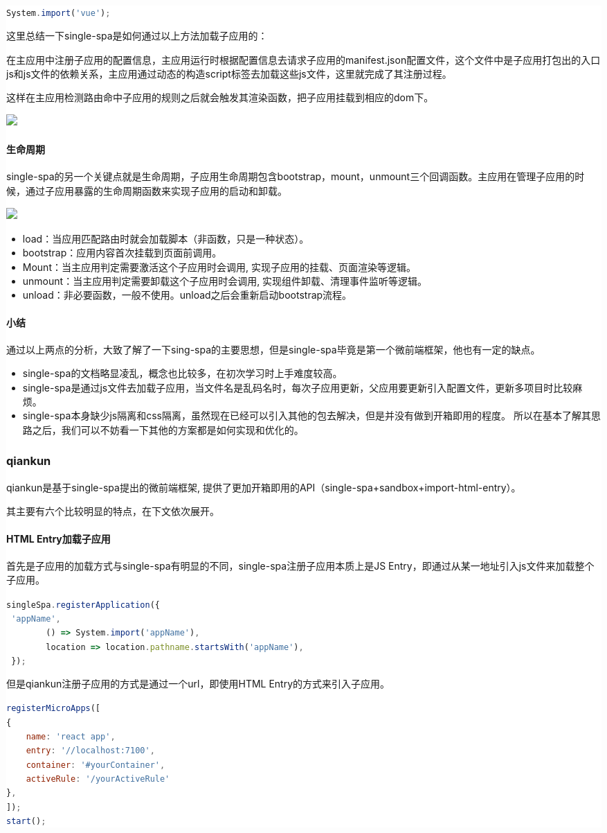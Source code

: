 ```Javascript
System.import('vue');
```

这里总结一下single-spa是如何通过以上方法加载子应用的：

在主应用中注册子应用的配置信息，主应用运行时根据配置信息去请求子应用的manifest.json配置文件，这个文件中是子应用打包出的入口js和js文件的依赖关系，主应用通过动态的构造script标签去加载这些js文件，这里就完成了其注册过程。

这样在主应用检测路由命中子应用的规则之后就会触发其渲染函数，把子应用挂载到相应的dom下。

![](https://pic4.zhimg.com/80/v2-592eaa59f91cd6e4b0c12d0c00fbbaeb_1440w.webp)

#### 生命周期
single-spa的另一个关键点就是生命周期，子应用生命周期包含bootstrap，mount，unmount三个回调函数。主应用在管理子应用的时候，通过子应用暴露的生命周期函数来实现子应用的启动和卸载。

![](https://pic2.zhimg.com/80/v2-f6dfce94cef2cd2799b82f42eb91965d_1440w.webp)

* load：当应用匹配路由时就会加载脚本（非函数，只是一种状态）。
* bootstrap：应用内容首次挂载到页面前调用。
* Mount：当主应用判定需要激活这个子应用时会调用, 实现子应用的挂载、页面渲染等逻辑。
* unmount：当主应用判定需要卸载这个子应用时会调用, 实现组件卸载、清理事件监听等逻辑。
* unload：非必要函数，一般不使用。unload之后会重新启动bootstrap流程。

#### 小结
通过以上两点的分析，大致了解了一下sing-spa的主要思想，但是single-spa毕竟是第一个微前端框架，他也有一定的缺点。

* single-spa的文档略显凌乱，概念也比较多，在初次学习时上手难度较高。
* single-spa是通过js文件去加载子应用，当文件名是乱码名时，每次子应用更新，父应用要更新引入配置文件，更新多项目时比较麻烦。
* single-spa本身缺少js隔离和css隔离，虽然现在已经可以引入其他的包去解决，但是并没有做到开箱即用的程度。
所以在基本了解其思路之后，我们可以不妨看一下其他的方案都是如何实现和优化的。


### qiankun


qiankun是基于single-spa提出的微前端框架, 提供了更加开箱即用的API（single-spa+sandbox+import-html-entry）。

其主要有六个比较明显的特点，在下文依次展开。

#### HTML Entry加载子应用

首先是子应用的加载方式与single-spa有明显的不同，single-spa注册子应用本质上是JS Entry，即通过从某一地址引入js文件来加载整个子应用。
```Javascript
singleSpa.registerApplication({        
 'appName',
        () => System.import('appName'),
        location => location.pathname.startsWith('appName'),
 });
```
但是qiankun注册子应用的方式是通过一个url，即使用HTML Entry的方式来引入子应用。
```Javascript
registerMicroApps([
{
    name: 'react app', 
    entry: '//localhost:7100', 
    container: '#yourContainer', 
    activeRule: '/yourActiveRule'
},
]);
start();
```
